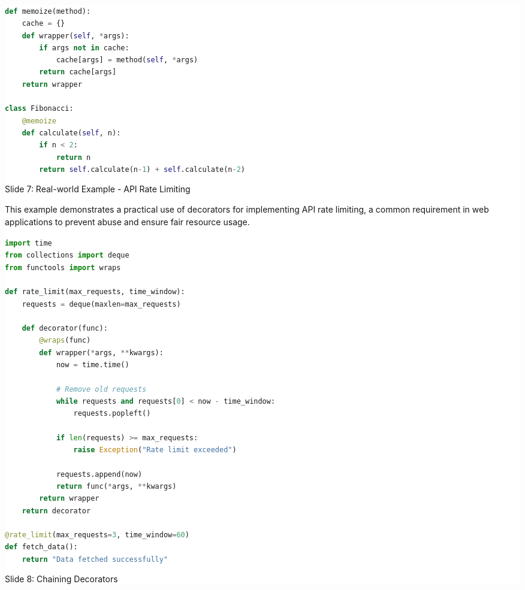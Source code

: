 ```python
def memoize(method):
    cache = {}
    def wrapper(self, *args):
        if args not in cache:
            cache[args] = method(self, *args)
        return cache[args]
    return wrapper

class Fibonacci:
    @memoize
    def calculate(self, n):
        if n < 2:
            return n
        return self.calculate(n-1) + self.calculate(n-2)
```

Slide 7: Real-world Example - API Rate Limiting

This example demonstrates a practical use of decorators for implementing API rate limiting, a common requirement in web applications to prevent abuse and ensure fair resource usage.

```python
import time
from collections import deque
from functools import wraps

def rate_limit(max_requests, time_window):
    requests = deque(maxlen=max_requests)
    
    def decorator(func):
        @wraps(func)
        def wrapper(*args, **kwargs):
            now = time.time()
            
            # Remove old requests
            while requests and requests[0] < now - time_window:
                requests.popleft()
                
            if len(requests) >= max_requests:
                raise Exception("Rate limit exceeded")
                
            requests.append(now)
            return func(*args, **kwargs)
        return wrapper
    return decorator

@rate_limit(max_requests=3, time_window=60)
def fetch_data():
    return "Data fetched successfully"
```

Slide 8: Chaining Decorators
